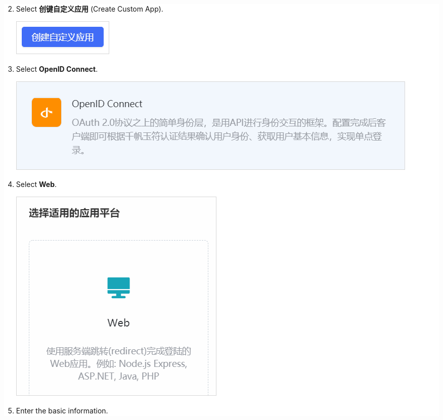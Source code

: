 2. Select **创键自定义应用** (Create Custom App).

    ![](attachments/qianfan-sso/image8.png)

3. Select **OpenID Connect**.

    ![](attachments/qianfan-sso/image9.png)

4. Select **Web**.

    ![](attachments/qianfan-sso/image10.png)

5. Enter the basic information.
